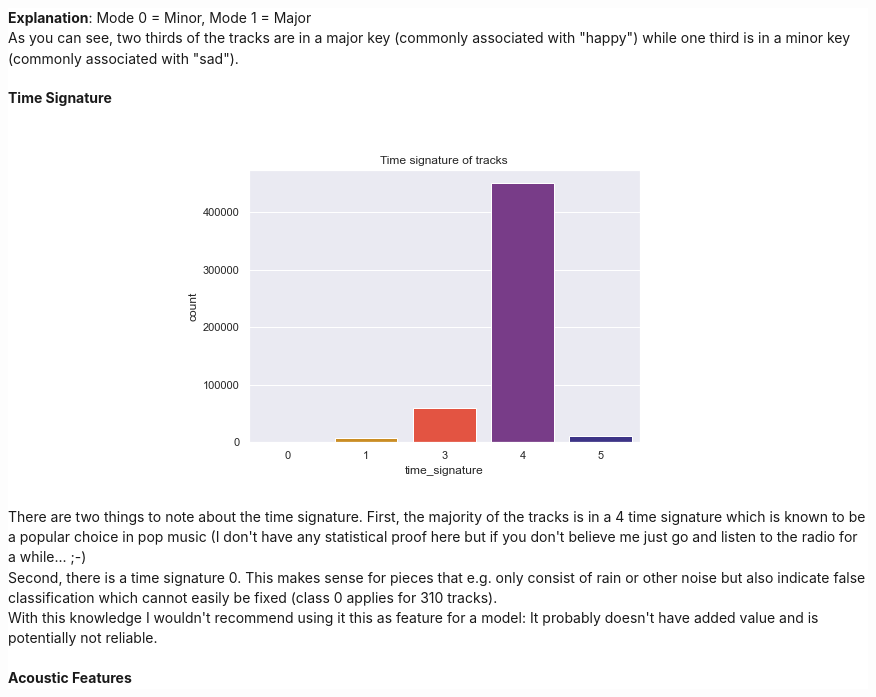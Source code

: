 **Explanation**: Mode 0 = Minor, Mode 1 = Major  
As you can see, two thirds of the tracks are in a major key (commonly associated with "happy") while one third is in a minor key (commonly associated with "sad"). 

#### Time Signature

<p align="center"> 
    <img src="images/time_signatures.png" alt="Time Signatures">
</p>

There are two things to note about the time signature. First, the majority of the tracks is in a 4 time signature which is known to be a popular choice in pop music (I don't have any statistical proof here but if you don't believe me just go and listen to the radio for a while... ;-)  
Second, there is a time signature 0. This makes sense for pieces that e.g. only consist of rain or other noise but also indicate false classification which cannot easily be fixed (class 0 applies for 310 tracks).  
With this knowledge I wouldn't recommend using it this as feature for a model: It probably doesn't have added value and is potentially not reliable.



#### Acoustic Features

<p align="center"> 